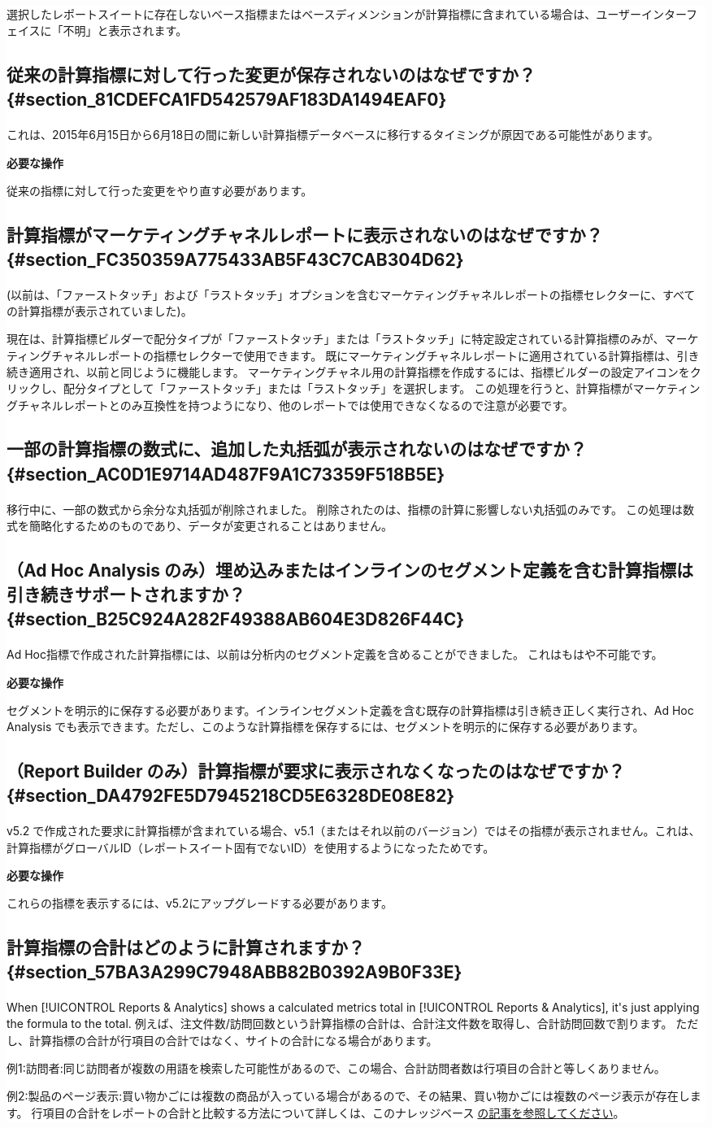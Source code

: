 選択したレポートスイートに存在しないベース指標またはベースディメンションが計算指標に含まれている場合は、ユーザーインターフェイスに「不明」と表示されます。

## 従来の計算指標に対して行った変更が保存されないのはなぜですか？ {#section_81CDEFCA1FD542579AF183DA1494EAF0}

これは、2015年6月15日から6月18日の間に新しい計算指標データベースに移行するタイミングが原因である可能性があります。

**必要な操作**

従来の指標に対して行った変更をやり直す必要があります。

## 計算指標がマーケティングチャネルレポートに表示されないのはなぜですか？ {#section_FC350359A775433AB5F43C7CAB304D62}

(以前は、「ファーストタッチ」および「ラストタッチ」オプションを含むマーケティングチャネルレポートの指標セレクターに、すべての計算指標が表示されていました)。

現在は、計算指標ビルダーで配分タイプが「ファーストタッチ」または「ラストタッチ」に特定設定されている計算指標のみが、マーケティングチャネルレポートの指標セレクターで使用できます。 既にマーケティングチャネルレポートに適用されている計算指標は、引き続き適用され、以前と同じように機能します。 マーケティングチャネル用の計算指標を作成するには、指標ビルダーの設定アイコンをクリックし、配分タイプとして「ファーストタッチ」または「ラストタッチ」を選択します。 この処理を行うと、計算指標がマーケティングチャネルレポートとのみ互換性を持つようになり、他のレポートでは使用できなくなるので注意が必要です。

## 一部の計算指標の数式に、追加した丸括弧が表示されないのはなぜですか？ {#section_AC0D1E9714AD487F9A1C73359F518B5E}

移行中に、一部の数式から余分な丸括弧が削除されました。 削除されたのは、指標の計算に影響しない丸括弧のみです。 この処理は数式を簡略化するためのものであり、データが変更されることはありません。

## （Ad Hoc Analysis のみ）埋め込みまたはインラインのセグメント定義を含む計算指標は引き続きサポートされますか？ {#section_B25C924A282F49388AB604E3D826F44C}

Ad Hoc指標で作成された計算指標には、以前は分析内のセグメント定義を含めることができました。 これはもはや不可能です。

**必要な操作**

セグメントを明示的に保存する必要があります。インラインセグメント定義を含む既存の計算指標は引き続き正しく実行され、Ad Hoc Analysis でも表示できます。ただし、このような計算指標を保存するには、セグメントを明示的に保存する必要があります。

## （Report Builder のみ）計算指標が要求に表示されなくなったのはなぜですか？ {#section_DA4792FE5D7945218CD5E6328DE08E82}

v5.2 で作成された要求に計算指標が含まれている場合、v5.1（またはそれ以前のバージョン）ではその指標が表示されません。これは、計算指標がグローバルID（レポートスイート固有でないID）を使用するようになったためです。

**必要な操作**

これらの指標を表示するには、v5.2にアップグレードする必要があります。

## 計算指標の合計はどのように計算されますか？ {#section_57BA3A299C7948ABB82B0392A9B0F33E}

When [!UICONTROL Reports & Analytics] shows a calculated metrics total in [!UICONTROL Reports & Analytics], it&#39;s just applying the formula to the total. 例えば、注文件数/訪問回数という計算指標の合計は、合計注文件数を取得し、合計訪問回数で割ります。 ただし、計算指標の合計が行項目の合計ではなく、サイトの合計になる場合があります。

例1:訪問者:同じ訪問者が複数の用語を検索した可能性があるので、この場合、合計訪問者数は行項目の合計と等しくありません。

例2:製品のページ表示:買い物かごには複数の商品が入っている場合があるので、その結果、買い物かごには複数のページ表示が存在します。 行項目の合計をレポートの合計と比較する方法について詳しくは、このナレッジベース [の記事を参照してください](https://helpx.adobe.com/jp/analytics/kb/sum-line-items-different-from-total.html)。
